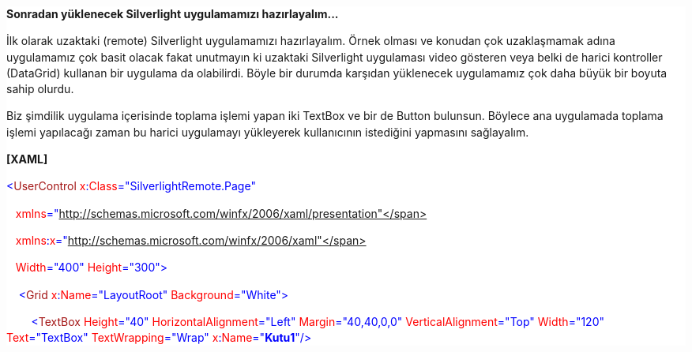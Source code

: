 **Sonradan yüklenecek Silverlight uygulamamızı hazırlayalım...**

İlk olarak uzaktaki (remote) Silverlight uygulamamızı hazırlayalım.
Örnek olması ve konudan çok uzaklaşmamak adına uygulamamız çok basit
olacak fakat unutmayın ki uzaktaki Silverlight uygulaması video gösteren
veya belki de harici kontroller (DataGrid) kullanan bir uygulama da
olabilirdi. Böyle bir durumda karşıdan yüklenecek uygulamamız çok daha
büyük bir boyuta sahip olurdu.

Biz şimdilik uygulama içerisinde toplama işlemi yapan iki TextBox ve bir
de Button bulunsun. Böylece ana uygulamada toplama işlemi yapılacağı
zaman bu harici uygulamayı yükleyerek kullanıcının istediğini yapmasını
sağlayalım.

**[XAML]**

<span style="color: blue;">\<</span><span
style="color: #a31515;">UserControl</span><span style="color: red;">
x</span><span style="color: blue;">:</span><span
style="color: red;">Class</span><span
style="color: blue;">="SilverlightRemote.Page"</span>

   <span style="color: red;"> xmlns</span><span
style="color: blue;">="http://schemas.microsoft.com/winfx/2006/xaml/presentation"</span>

   <span style="color: red;"> xmlns</span><span
style="color: blue;">:</span><span style="color: red;">x</span><span
style="color: blue;">="http://schemas.microsoft.com/winfx/2006/xaml"</span>

   <span style="color: red;"> Width</span><span
style="color: blue;">="400"</span><span style="color: red;">
Height</span><span style="color: blue;">="300"\></span>

<span style="color: #a31515;">    </span><span
style="color: blue;">\<</span><span
style="color: #a31515;">Grid</span><span style="color: red;">
x</span><span style="color: blue;">:</span><span
style="color: red;">Name</span><span
style="color: blue;">="LayoutRoot"</span><span style="color: red;">
Background</span><span style="color: blue;">="White"\></span>

<span style="color: #a31515;">        </span><span
style="color: blue;">\<</span><span
style="color: #a31515;">TextBox</span><span style="color: red;">
Height</span><span style="color: blue;">="40"</span><span
style="color: red;"> HorizontalAlignment</span><span
style="color: blue;">="Left"</span><span style="color: red;">
Margin</span><span style="color: blue;">="40,40,0,0"</span><span
style="color: red;"> VerticalAlignment</span><span
style="color: blue;">="Top"</span><span style="color: red;">
Width</span><span style="color: blue;">="120"</span><span
style="color: red;"> Text</span><span
style="color: blue;">="TextBox"</span><span style="color: red;">
TextWrapping</span><span style="color: blue;">="Wrap"</span><span
style="color: red;"> x</span><span style="color: blue;">:</span><span
style="color: red;">Name</span><span
style="color: blue;">="**Kutu1**"/\></span>
